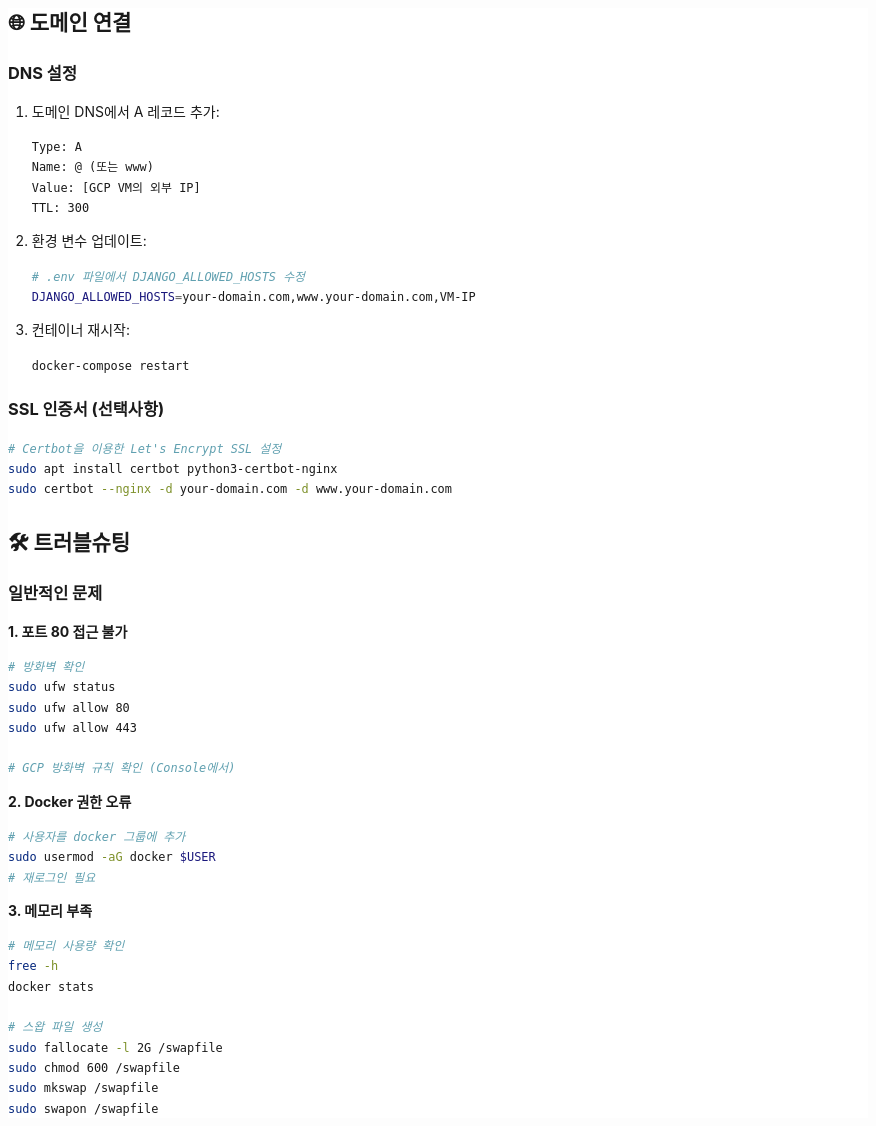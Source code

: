 ## 🌐 도메인 연결

### DNS 설정

1. 도메인 DNS에서 A 레코드 추가:
   ```
   Type: A
   Name: @ (또는 www)
   Value: [GCP VM의 외부 IP]
   TTL: 300
   ```

2. 환경 변수 업데이트:
   ```bash
   # .env 파일에서 DJANGO_ALLOWED_HOSTS 수정
   DJANGO_ALLOWED_HOSTS=your-domain.com,www.your-domain.com,VM-IP
   ```

3. 컨테이너 재시작:
   ```bash
   docker-compose restart
   ```

### SSL 인증서 (선택사항)

```bash
# Certbot을 이용한 Let's Encrypt SSL 설정
sudo apt install certbot python3-certbot-nginx
sudo certbot --nginx -d your-domain.com -d www.your-domain.com
```

## 🛠️ 트러블슈팅

### 일반적인 문제

**1. 포트 80 접근 불가**
```bash
# 방화벽 확인
sudo ufw status
sudo ufw allow 80
sudo ufw allow 443

# GCP 방화벽 규칙 확인 (Console에서)
```

**2. Docker 권한 오류**
```bash
# 사용자를 docker 그룹에 추가
sudo usermod -aG docker $USER
# 재로그인 필요
```

**3. 메모리 부족**
```bash
# 메모리 사용량 확인
free -h
docker stats

# 스왑 파일 생성
sudo fallocate -l 2G /swapfile
sudo chmod 600 /swapfile
sudo mkswap /swapfile
sudo swapon /swapfile
```
